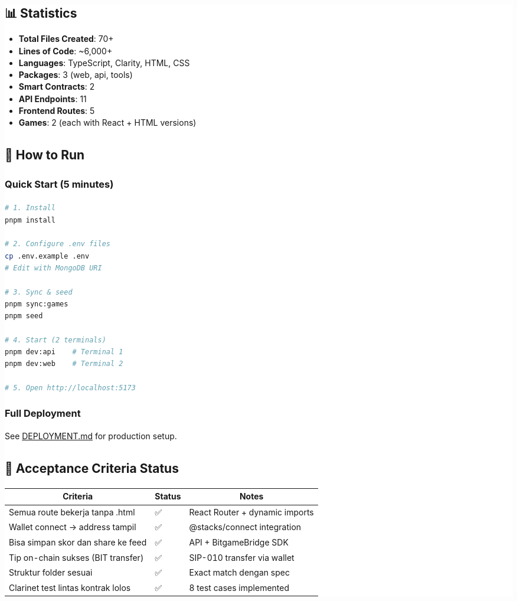 ## 📊 Statistics

- **Total Files Created**: 70+
- **Lines of Code**: ~6,000+
- **Languages**: TypeScript, Clarity, HTML, CSS
- **Packages**: 3 (web, api, tools)
- **Smart Contracts**: 2
- **API Endpoints**: 11
- **Frontend Routes**: 5
- **Games**: 2 (each with React + HTML versions)

## 🚀 How to Run

### Quick Start (5 minutes)
```bash
# 1. Install
pnpm install

# 2. Configure .env files
cp .env.example .env
# Edit with MongoDB URI

# 3. Sync & seed
pnpm sync:games
pnpm seed

# 4. Start (2 terminals)
pnpm dev:api    # Terminal 1
pnpm dev:web    # Terminal 2

# 5. Open http://localhost:5173
```

### Full Deployment
See [DEPLOYMENT.md](./DEPLOYMENT.md) for production setup.

## 🎯 Acceptance Criteria Status

| Criteria | Status | Notes |
|----------|--------|-------|
| Semua route bekerja tanpa .html | ✅ | React Router + dynamic imports |
| Wallet connect → address tampil | ✅ | @stacks/connect integration |
| Bisa simpan skor dan share ke feed | ✅ | API + BitgameBridge SDK |
| Tip on-chain sukses (BIT transfer) | ✅ | SIP-010 transfer via wallet |
| Struktur folder sesuai | ✅ | Exact match dengan spec |
| Clarinet test lintas kontrak lolos | ✅ | 8 test cases implemented |
